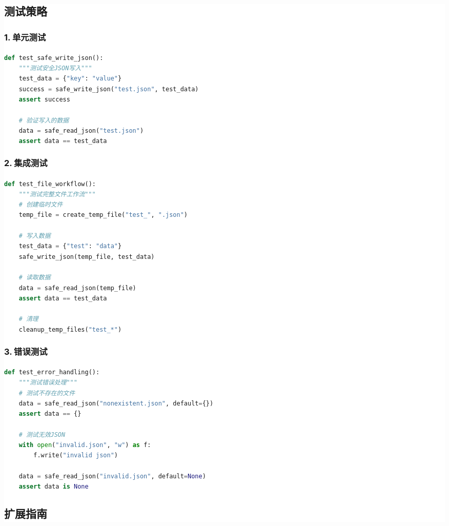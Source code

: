 ## 测试策略

### 1. 单元测试
```python
def test_safe_write_json():
    """测试安全JSON写入"""
    test_data = {"key": "value"}
    success = safe_write_json("test.json", test_data)
    assert success

    # 验证写入的数据
    data = safe_read_json("test.json")
    assert data == test_data
```

### 2. 集成测试
```python
def test_file_workflow():
    """测试完整文件工作流"""
    # 创建临时文件
    temp_file = create_temp_file("test_", ".json")

    # 写入数据
    test_data = {"test": "data"}
    safe_write_json(temp_file, test_data)

    # 读取数据
    data = safe_read_json(temp_file)
    assert data == test_data

    # 清理
    cleanup_temp_files("test_*")
```

### 3. 错误测试
```python
def test_error_handling():
    """测试错误处理"""
    # 测试不存在的文件
    data = safe_read_json("nonexistent.json", default={})
    assert data == {}

    # 测试无效JSON
    with open("invalid.json", "w") as f:
        f.write("invalid json")

    data = safe_read_json("invalid.json", default=None)
    assert data is None
```

## 扩展指南
